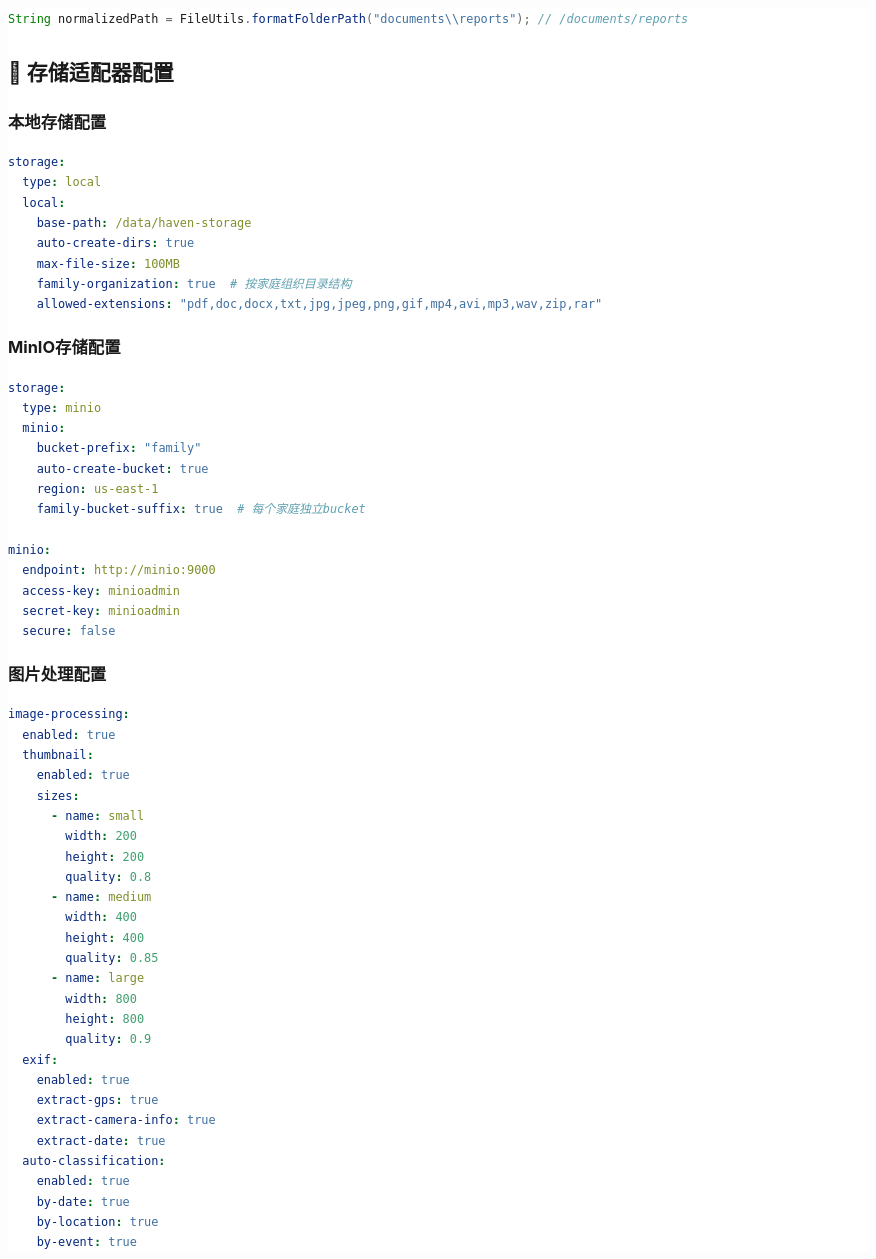 ```java
String normalizedPath = FileUtils.formatFolderPath("documents\\reports"); // /documents/reports
```

## 🔧 存储适配器配置

### 本地存储配置
```yaml
storage:
  type: local
  local:
    base-path: /data/haven-storage
    auto-create-dirs: true
    max-file-size: 100MB
    family-organization: true  # 按家庭组织目录结构
    allowed-extensions: "pdf,doc,docx,txt,jpg,jpeg,png,gif,mp4,avi,mp3,wav,zip,rar"
```

### MinIO存储配置
```yaml
storage:
  type: minio
  minio:
    bucket-prefix: "family"
    auto-create-bucket: true
    region: us-east-1
    family-bucket-suffix: true  # 每个家庭独立bucket

minio:
  endpoint: http://minio:9000
  access-key: minioadmin
  secret-key: minioadmin
  secure: false
```

### 图片处理配置
```yaml
image-processing:
  enabled: true
  thumbnail:
    enabled: true
    sizes:
      - name: small
        width: 200
        height: 200
        quality: 0.8
      - name: medium
        width: 400
        height: 400
        quality: 0.85
      - name: large
        width: 800
        height: 800
        quality: 0.9
  exif:
    enabled: true
    extract-gps: true
    extract-camera-info: true
    extract-date: true
  auto-classification:
    enabled: true
    by-date: true
    by-location: true
    by-event: true
```